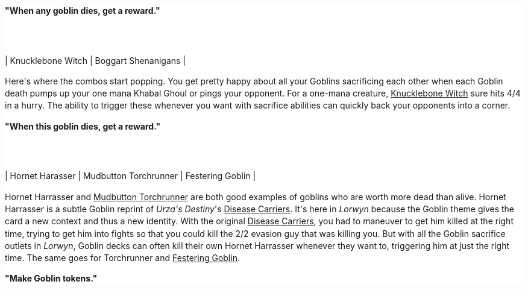 
**"When any goblin dies, get a reward."**


 




|  |  |
| --- | --- |
| 
Knucklebone Witch
 | 
Boggart Shenanigans
 |

Here's where the combos start popping. You get pretty happy about all your Goblins sacrificing each other when each Goblin death pumps up your one mana Khabal Ghoul or pings your opponent. For a one-mana creature, [Knucklebone Witch](http://gatherer.wizards.com/Pages/Card/Details.aspx?name=Knucklebone+Witch) sure hits 4/4 in a hurry. The ability to trigger these whenever you want with sacrifice abilities can quickly back your opponents into a corner.


**"When this goblin dies, get a reward."**


 




|  |  |  |
| --- | --- | --- |
| 
Hornet Harasser
 | 
Mudbutton Torchrunner
 | 
Festering Goblin
 |

Hornet Harrasser and [Mudbutton Torchrunner](http://gatherer.wizards.com/Pages/Card/Details.aspx?name=Mudbutton+Torchrunner) are both good examples of goblins who are worth more dead than alive. Hornet Harrasser is a subtle Goblin reprint of *Urza's Destiny*'s [Disease Carriers](http://gatherer.wizards.com/Pages/Card/Details.aspx?name=Disease+Carriers). It's here in *Lorwyn* because the Goblin theme gives the card a new context and thus a new identity. With the original [Disease Carriers](http://gatherer.wizards.com/Pages/Card/Details.aspx?name=Disease+Carriers), you had to maneuver to get him killed at the right time, trying to get him into fights so that you could kill the 2/2 evasion guy that was killing you. But with all the Goblin sacrifice outlets in *Lorwyn*, Goblin decks can often kill their own Hornet Harrasser whenever they want to, triggering him at just the right time. The same goes for Torchrunner and [Festering Goblin](http://gatherer.wizards.com/Pages/Card/Details.aspx?&name=Festering%2BGoblin).


**"Make Goblin tokens."**

